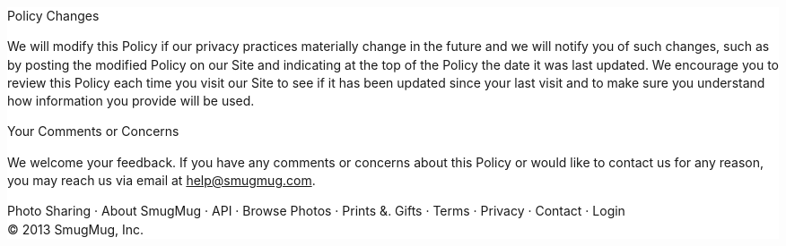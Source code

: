 Policy Changes

We will modify this Policy if our privacy practices materially change in the future and we will notify you of such changes, such as by posting the modified Policy on our Site and indicating at the top of the Policy the date it was last updated. We encourage you to review this Policy each time you visit our Site to see if it has been updated since your last visit and to make sure you understand how information you provide will be used.

Your Comments or Concerns

We welcome your feedback. If you have any comments or concerns about this Policy or would like to contact us for any reason, you may reach us via email at help@smugmug.com.

Photo Sharing · About SmugMug · API · Browse Photos · Prints &. Gifts · Terms · Privacy · Contact · Login  
© 2013 SmugMug, Inc.